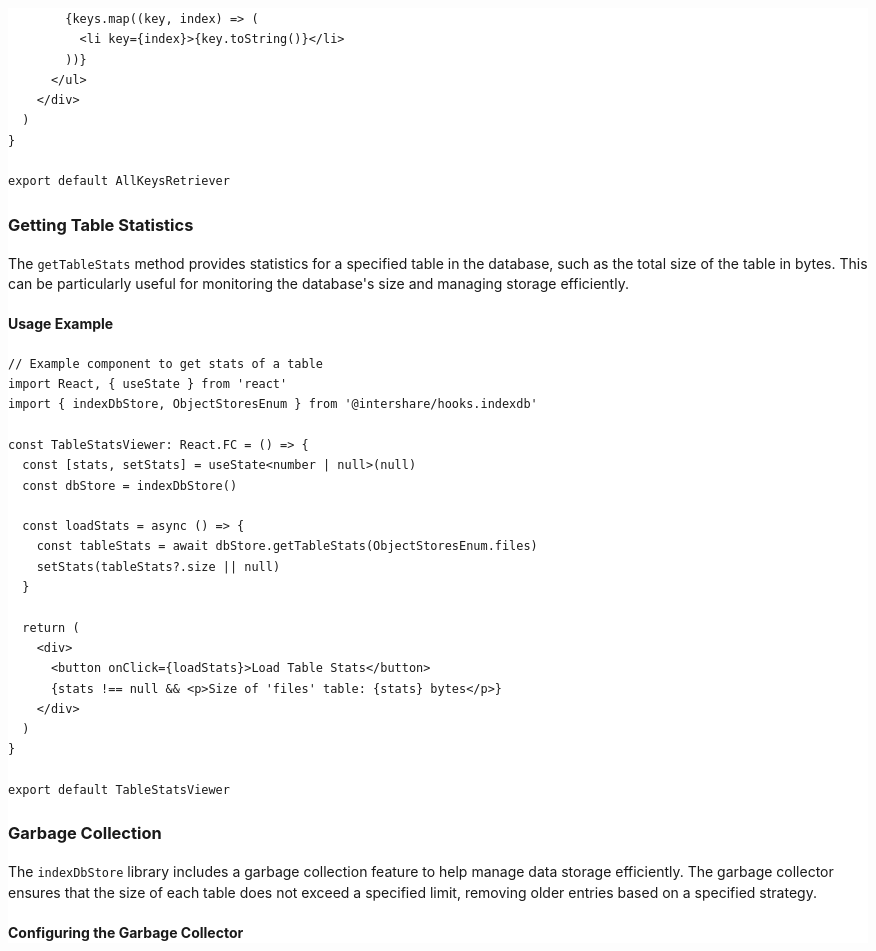 ```tsx
        {keys.map((key, index) => (
          <li key={index}>{key.toString()}</li>
        ))}
      </ul>
    </div>
  )
}

export default AllKeysRetriever
```

### Getting Table Statistics

The `getTableStats` method provides statistics for a specified table in the database, such as the total size of the table in bytes. This can be particularly useful for monitoring the database's size and managing storage efficiently.

#### Usage Example

```tsx
// Example component to get stats of a table
import React, { useState } from 'react'
import { indexDbStore, ObjectStoresEnum } from '@intershare/hooks.indexdb'

const TableStatsViewer: React.FC = () => {
  const [stats, setStats] = useState<number | null>(null)
  const dbStore = indexDbStore()

  const loadStats = async () => {
    const tableStats = await dbStore.getTableStats(ObjectStoresEnum.files)
    setStats(tableStats?.size || null)
  }

  return (
    <div>
      <button onClick={loadStats}>Load Table Stats</button>
      {stats !== null && <p>Size of 'files' table: {stats} bytes</p>}
    </div>
  )
}

export default TableStatsViewer
```

### Garbage Collection

The `indexDbStore` library includes a garbage collection feature to help manage data storage efficiently. The garbage collector ensures that the size of each table does not exceed a specified limit, removing older entries based on a specified strategy.

#### Configuring the Garbage Collector
